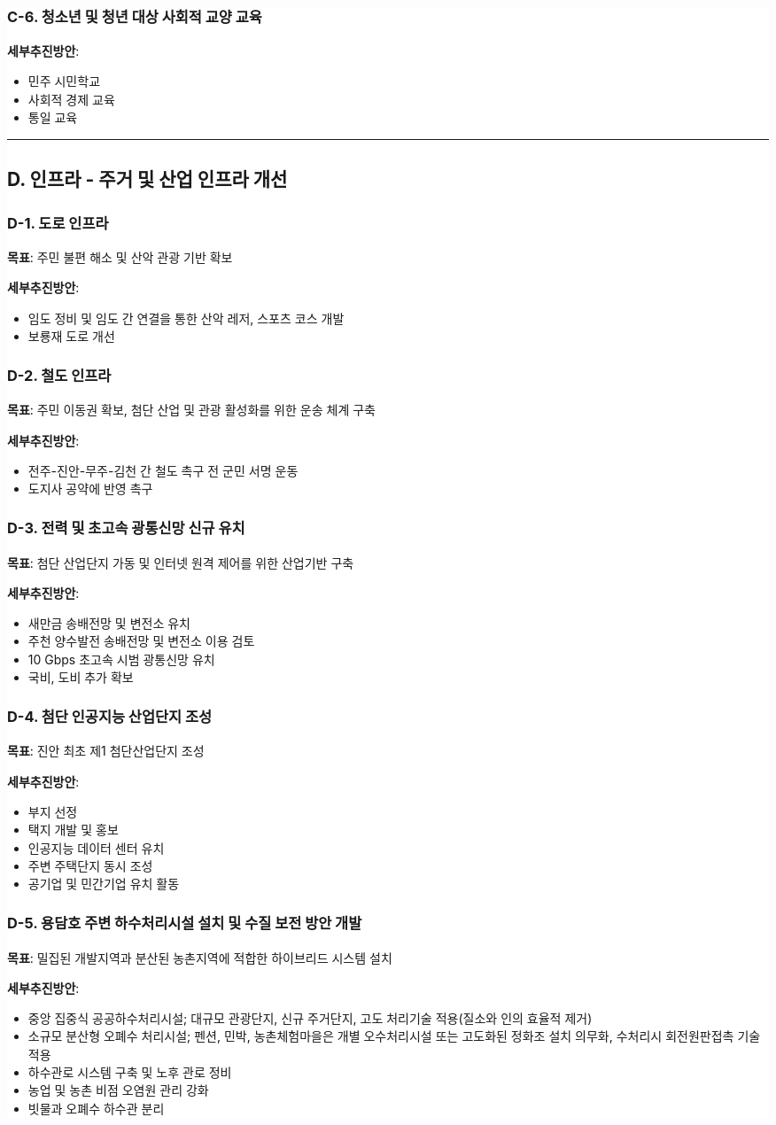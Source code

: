 ### C-6. 청소년 및 청년 대상 사회적 교양 교육
**세부추진방안**:
- 민주 시민학교
- 사회적 경제 교육
- 통일 교육

---

## **D. 인프라 - 주거 및 산업 인프라 개선**

### D-1. 도로 인프라
**목표**: 주민 불편 해소 및 산악 관광 기반 확보

**세부추진방안**:
- 임도 정비 및 임도 간 연결을 통한 산악 레저, 스포츠 코스 개발
- 보룡재 도로 개선

### D-2. 철도 인프라
**목표**: 주민 이동권 확보, 첨단 산업 및 관광 활성화를 위한 운송 체계 구축

**세부추진방안**:
- 전주-진안-무주-김천 간 철도 촉구 전 군민 서명 운동
- 도지사 공약에 반영 촉구

### D-3. 전력 및 초고속 광통신망 신규 유치
**목표**: 첨단 산업단지 가동 및 인터넷 원격 제어를 위한 산업기반 구축

**세부추진방안**:
- 새만금 송배전망 및 변전소 유치
- 주천 양수발전 송배전망 및 변전소 이용 검토
- 10 Gbps 초고속 시범 광통신망 유치
- 국비, 도비 추가 확보

### D-4. 첨단 인공지능 산업단지 조성
**목표**: 진안 최초 제1 첨단산업단지 조성

**세부추진방안**:
- 부지 선정
- 택지 개발 및 홍보
- 인공지능 데이터 센터 유치
- 주변 주택단지 동시 조성
- 공기업 및 민간기업 유치 활동

### D-5. 용담호 주변 하수처리시설 설치 및 수질 보전 방안 개발
**목표**: 밀집된 개발지역과 분산된 농촌지역에 적합한 하이브리드 시스템 설치

**세부추진방안**:
- 중앙 집중식 공공하수처리시설; 대규모 관광단지, 신규 주거단지, 고도 처리기술 적용(질소와 인의 효율적 제거)
- 소규모 분산형 오폐수 처리시설; 펜션, 민박, 농촌체험마을은 개별 오수처리시설 또는 고도화된 정화조 설치 의무화, 수처리시 회전원판접촉 기술 적용
- 하수관로 시스템 구축 및 노후 관로 정비
- 농업 및 농촌 비점 오염원 관리 강화
- 빗물과 오폐수 하수관 분리
